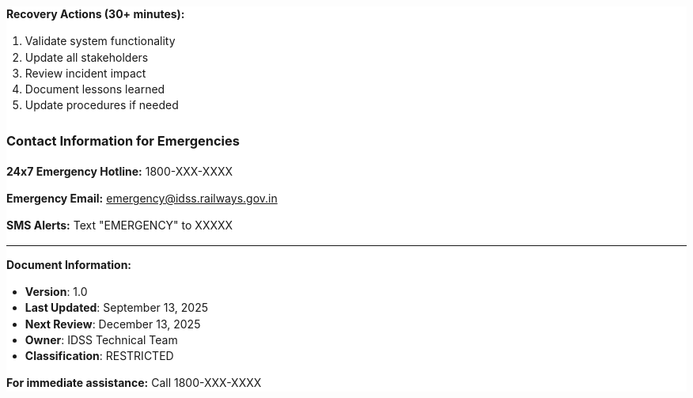 **Recovery Actions (30+ minutes):**
1. Validate system functionality
2. Update all stakeholders
3. Review incident impact
4. Document lessons learned
5. Update procedures if needed

### Contact Information for Emergencies

**24x7 Emergency Hotline:** 1800-XXX-XXXX

**Emergency Email:** emergency@idss.railways.gov.in

**SMS Alerts:** Text "EMERGENCY" to XXXXX

---

**Document Information:**
- **Version**: 1.0
- **Last Updated**: September 13, 2025
- **Next Review**: December 13, 2025
- **Owner**: IDSS Technical Team
- **Classification**: RESTRICTED

**For immediate assistance:** Call 1800-XXX-XXXX